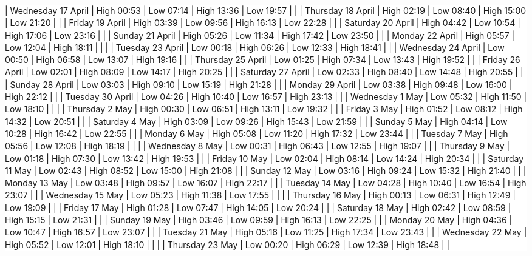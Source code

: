 | Wednesday 17 April | High 00:53 | Low 07:14 | High 13:36 | Low 19:57 |  |
| Thursday 18 April | High 02:19 | Low 08:40 | High 15:00 | Low 21:20 |  |
| Friday 19 April | High 03:39 | Low 09:56 | High 16:13 | Low 22:28 |  |
| Saturday 20 April | High 04:42 | Low 10:54 | High 17:06 | Low 23:16 |  |
| Sunday 21 April | High 05:26 | Low 11:34 | High 17:42 | Low 23:50 |  |
| Monday 22 April | High 05:57 | Low 12:04 | High 18:11 |  |  |
| Tuesday 23 April | Low 00:18 | High 06:26 | Low 12:33 | High 18:41 |  |
| Wednesday 24 April | Low 00:50 | High 06:58 | Low 13:07 | High 19:16 |  |
| Thursday 25 April | Low 01:25 | High 07:34 | Low 13:43 | High 19:52 |  |
| Friday 26 April | Low 02:01 | High 08:09 | Low 14:17 | High 20:25 |  |
| Saturday 27 April | Low 02:33 | High 08:40 | Low 14:48 | High 20:55 |  |
| Sunday 28 April | Low 03:03 | High 09:10 | Low 15:19 | High 21:28 |  |
| Monday 29 April | Low 03:38 | High 09:48 | Low 16:00 | High 22:12 |  |
| Tuesday 30 April | Low 04:26 | High 10:40 | Low 16:57 | High 23:13 |  |
| Wednesday 1 May | Low 05:32 | High 11:50 | Low 18:10 |  |  |
| Thursday 2 May | High 00:30 | Low 06:51 | High 13:11 | Low 19:32 |  |
| Friday 3 May | High 01:52 | Low 08:12 | High 14:32 | Low 20:51 |  |
| Saturday 4 May | High 03:09 | Low 09:26 | High 15:43 | Low 21:59 |  |
| Sunday 5 May | High 04:14 | Low 10:28 | High 16:42 | Low 22:55 |  |
| Monday 6 May | High 05:08 | Low 11:20 | High 17:32 | Low 23:44 |  |
| Tuesday 7 May | High 05:56 | Low 12:08 | High 18:19 |  |  |
| Wednesday 8 May | Low 00:31 | High 06:43 | Low 12:55 | High 19:07 |  |
| Thursday 9 May | Low 01:18 | High 07:30 | Low 13:42 | High 19:53 |  |
| Friday 10 May | Low 02:04 | High 08:14 | Low 14:24 | High 20:34 |  |
| Saturday 11 May | Low 02:43 | High 08:52 | Low 15:00 | High 21:08 |  |
| Sunday 12 May | Low 03:16 | High 09:24 | Low 15:32 | High 21:40 |  |
| Monday 13 May | Low 03:48 | High 09:57 | Low 16:07 | High 22:17 |  |
| Tuesday 14 May | Low 04:28 | High 10:40 | Low 16:54 | High 23:07 |  |
| Wednesday 15 May | Low 05:23 | High 11:38 | Low 17:55 |  |  |
| Thursday 16 May | High 00:13 | Low 06:31 | High 12:49 | Low 19:09 |  |
| Friday 17 May | High 01:28 | Low 07:47 | High 14:05 | Low 20:24 |  |
| Saturday 18 May | High 02:42 | Low 08:59 | High 15:15 | Low 21:31 |  |
| Sunday 19 May | High 03:46 | Low 09:59 | High 16:13 | Low 22:25 |  |
| Monday 20 May | High 04:36 | Low 10:47 | High 16:57 | Low 23:07 |  |
| Tuesday 21 May | High 05:16 | Low 11:25 | High 17:34 | Low 23:43 |  |
| Wednesday 22 May | High 05:52 | Low 12:01 | High 18:10 |  |  |
| Thursday 23 May | Low 00:20 | High 06:29 | Low 12:39 | High 18:48 |  |